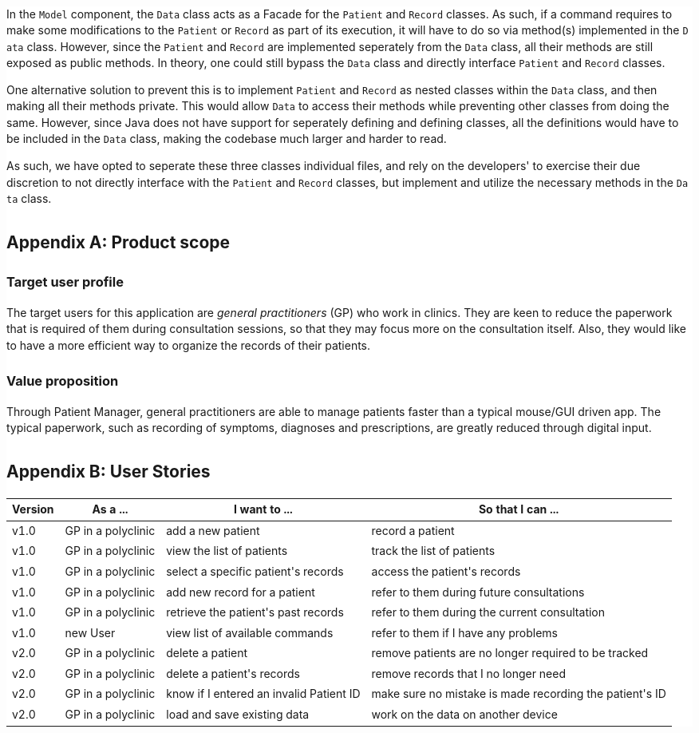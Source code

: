 In the `Model` component, the `Data` class acts as a Facade for the `Patient` and `Record` classes. As such, if a
command requires to make some modifications to the `Patient` or `Record` as part of its execution, it will have to do so
via method(s) implemented in the `Data` class. However, since the `Patient` and `Record` are implemented seperately from
the `Data` class, all their methods are still exposed as public methods. In theory, one could still bypass the `Data`
class and directly interface `Patient` and `Record` classes.

One alternative solution to prevent this is to implement `Patient` and `Record` as nested classes within the `Data`
class, and then making all their methods private. This would allow `Data` to access their methods while preventing other
classes from doing the same. However, since Java does not have support for seperately defining and defining classes, all
the definitions would have to be included in the `Data` class, making the codebase much larger and harder to read.

As such, we have opted to seperate these three classes individual files, and rely on the developers' to exercise their
due discretion to not directly interface with the `Patient` and `Record` classes, but implement and utilize the
necessary methods in the `Data` class.

## Appendix A: Product scope

### Target user profile

The target users for this application are _general practitioners_ (GP) who work in clinics. They are keen to reduce the
paperwork that is required of them during consultation sessions, so that they may focus more on the consultation itself.
Also, they would like to have a more efficient way to organize the records of their patients.

### Value proposition

Through Patient Manager, general practitioners are able to manage patients faster than a typical mouse/GUI driven app.
The typical paperwork, such as recording of symptoms, diagnoses and prescriptions, are greatly reduced through digital
input.

## Appendix B: User Stories

| Version | As a ...           | I want to ...                           | So that I can ...                                       |
| ------- | ------------------ | --------------------------------------- | ------------------------------------------------------- |
| v1.0    | GP in a polyclinic | add a new patient                       | record a patient                                        |
| v1.0    | GP in a polyclinic | view the list of patients               | track the list of patients                              |
| v1.0    | GP in a polyclinic | select a specific patient's records     | access the patient's records                            |
| v1.0    | GP in a polyclinic | add new record for a patient            | refer to them during future consultations               |
| v1.0    | GP in a polyclinic | retrieve the patient's past records     | refer to them during the current consultation           |
| v1.0    | new User           | view list of available commands         | refer to them if I have any problems                    |
| v2.0    | GP in a polyclinic | delete a patient                        | remove patients are no longer required to be tracked    |
| v2.0    | GP in a polyclinic | delete a patient's records              | remove records that I no longer need                    |
| v2.0    | GP in a polyclinic | know if I entered an invalid Patient ID | make sure no mistake is made recording the patient's ID |
| v2.0    | GP in a polyclinic | load and save existing data             | work on the data on another device                      |